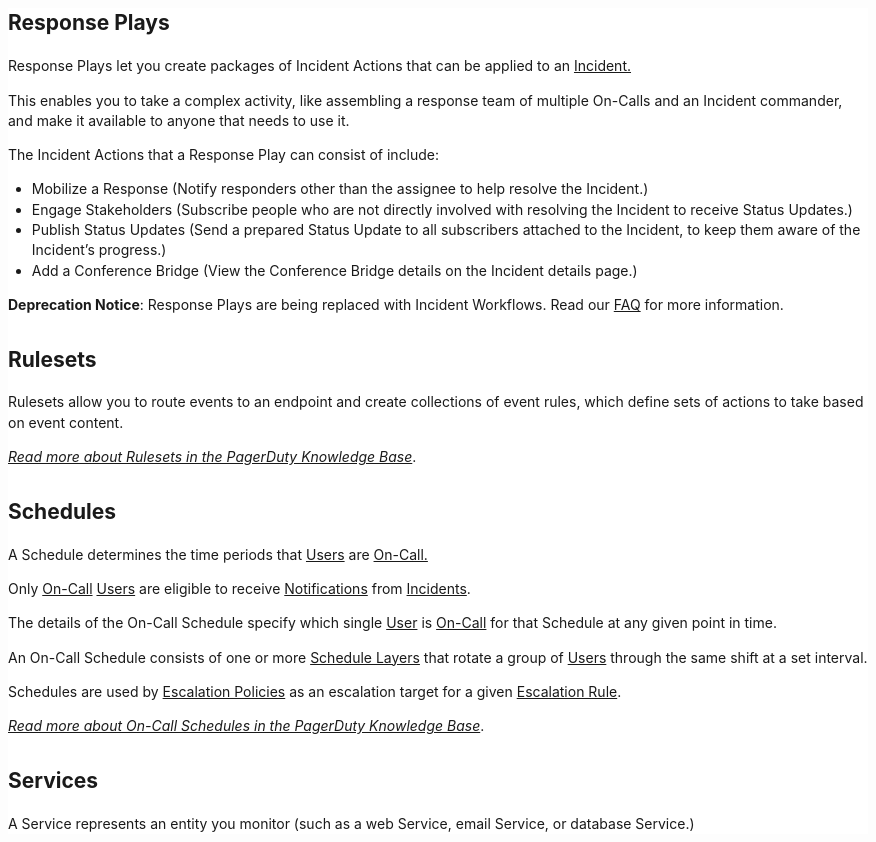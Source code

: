 ## Response Plays
Response Plays let you create packages of Incident Actions that can be applied to an [Incident.](#incidents)


This enables you to take a complex activity, like assembling a response team of multiple On-Calls and an Incident commander, and make it available to anyone that needs to use it.

The Incident Actions that a Response Play can consist of include:

- Mobilize a Response (Notify responders other than the assignee to help resolve the Incident.)
- Engage Stakeholders (Subscribe people who are not directly involved with resolving the Incident to receive Status Updates.)
- Publish Status Updates (Send a prepared Status Update to all subscribers attached to the Incident, to keep them aware of the Incident’s progress.)
- Add a Conference Bridge (View the Conference Bridge details on the Incident details page.)

**Deprecation Notice**: Response Plays are being replaced with Incident Workflows. Read our [FAQ](https://support.pagerduty.com/docs/upgrade-response-plays-to-incident-workflows) for more information.

## Rulesets
Rulesets allow you to route events to an endpoint and create collections of event rules, which define sets of actions to take based on event content.

[*Read more about Rulesets in the PagerDuty Knowledge Base*](https://support.pagerduty.com/docs/rulesets).

## Schedules
A Schedule determines the time periods that [Users](#users) are [On-Call.](#on-calls)

Only [On-Call](#on-calls) [Users](#users) are eligible to receive [Notifications](#notifications) from [Incidents](#incidents).


The details of the On-Call Schedule specify which single [User](#users) is [On-Call](#on-calls) for that Schedule at any given point in time.


An On-Call Schedule consists of one or more [Schedule Layers](https://support.pagerduty.com/hc/en-us/articles/202830250-Scheduling-Layers) that rotate a group of [Users](#users) through the same shift at a set interval.


Schedules are used by [Escalation Policies](#escalation-policies) as an escalation target for a given [Escalation Rule](#escalation-rules).


[*Read more about On-Call Schedules in the PagerDuty Knowledge Base*](https://support.pagerduty.com/hc/en-us/sections/200550790-On-Call-Schedules).

## Services
A Service represents an entity you monitor (such as a web Service, email Service, or database Service.)
